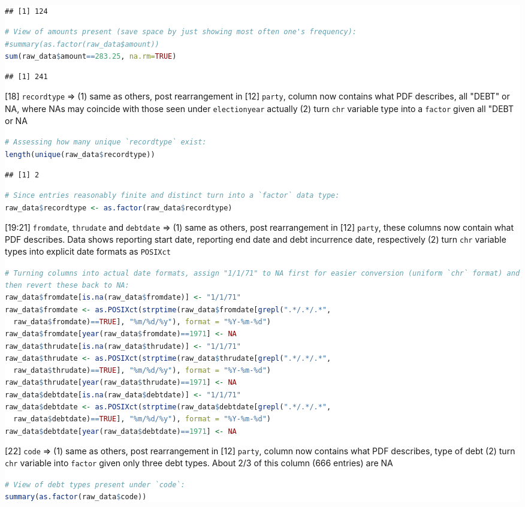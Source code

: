     ## [1] 124

``` r
# View of amounts present (save space by just showing most often one's frequency):
#summary(as.factor(raw_data$amount))
sum(raw_data$amount==283.25, na.rm=TRUE)
```

    ## [1] 241

\[18\] `recordtype` =&gt; (1) same as others, post rearrangement in \[12\] `party`, column now contains what PDF describes, all "DEBT" or NA, where NAs may coincide with those seen under `electionyear` actually (2) turn `chr` variable type into a `factor` given all "DEBT or NA

``` r
# Assessing how many unique `recordtype` exist:
length(unique(raw_data$recordtype))
```

    ## [1] 2

``` r
# Since entries reasonably finite and distinct turn into a `factor` data type:
raw_data$recordtype <- as.factor(raw_data$recordtype)
```

\[19:21\] `fromdate`, `thrudate` and `debtdate` =&gt; (1) same as others, post rearrangement in \[12\] `party`, these columns now contain what PDF describes. Data shows reporting start date, reporting end date and debt incurrence date, respectively (2) turn `chr` variable types into explicit date formats as `POSIXct`

``` r
# Turning columns into actual date formats, assign "1/1/71" to NA first for easier conversion (uniform `chr` format) and then revert these back to NA:
raw_data$fromdate[is.na(raw_data$fromdate)] <- "1/1/71"
raw_data$fromdate <- as.POSIXct(strptime(raw_data$fromdate[grepl(".*/.*/.*",
  raw_data$fromdate)==TRUE], "%m/%d/%y"), format = "%Y-%m-%d")
raw_data$fromdate[year(raw_data$fromdate)==1971] <- NA
raw_data$thrudate[is.na(raw_data$thrudate)] <- "1/1/71"
raw_data$thrudate <- as.POSIXct(strptime(raw_data$thrudate[grepl(".*/.*/.*",
  raw_data$thrudate)==TRUE], "%m/%d/%y"), format = "%Y-%m-%d")
raw_data$thrudate[year(raw_data$thrudate)==1971] <- NA
raw_data$debtdate[is.na(raw_data$debtdate)] <- "1/1/71"
raw_data$debtdate <- as.POSIXct(strptime(raw_data$debtdate[grepl(".*/.*/.*",
  raw_data$debtdate)==TRUE], "%m/%d/%y"), format = "%Y-%m-%d")
raw_data$debtdate[year(raw_data$debtdate)==1971] <- NA
```

\[22\] `code` =&gt; (1) same as others, post rearrangement in \[12\] `party`, column now contains what PDF describes, type of debt (2) turn `chr` variable into `factor` given only three debt types. About 2/3 of this column (666 entries) are NA

``` r
# View of debt types present under `code`:
summary(as.factor(raw_data$code))
```
